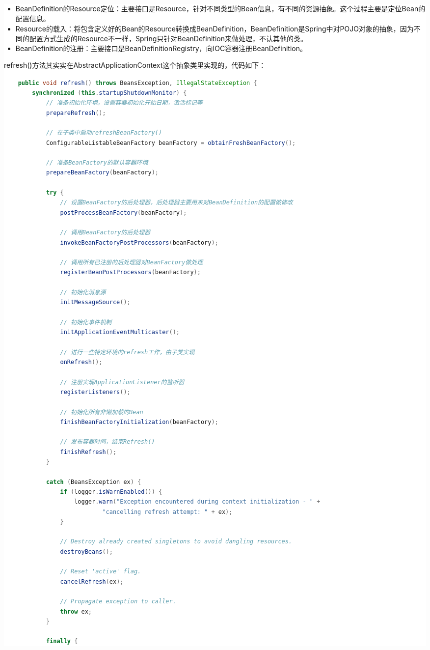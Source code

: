 * BeanDefinition的Resource定位：主要接口是Resource，针对不同类型的Bean信息，有不同的资源抽象。这个过程主要是定位Bean的配置信息。
* Resource的载入：将包含定义好的Bean的Resource转换成BeanDefinition，BeanDefinition是Spring中对POJO对象的抽象，因为不同的配置方式生成的Resource不一样，Spring只针对BeanDefinition来做处理，不认其他的类。
* BeanDefinition的注册：主要接口是BeanDefinitionRegistry，向IOC容器注册BeanDefinition。

refresh()方法其实实在AbstractApplicationContext这个抽象类里实现的，代码如下：
``` java
	public void refresh() throws BeansException, IllegalStateException {
		synchronized (this.startupShutdownMonitor) {
			// 准备初始化环境，设置容器初始化开始日期，激活标记等
			prepareRefresh();

			// 在子类中启动refreshBeanFactory()
			ConfigurableListableBeanFactory beanFactory = obtainFreshBeanFactory();

			// 准备BeanFactory的默认容器环境
			prepareBeanFactory(beanFactory);

			try {
				// 设置BeanFactory的后处理器，后处理器主要用来对BeanDefinition的配置做修改
				postProcessBeanFactory(beanFactory);

				// 调用BeanFactory的后处理器
				invokeBeanFactoryPostProcessors(beanFactory);

				// 调用所有已注册的后处理器对BeanFactory做处理
				registerBeanPostProcessors(beanFactory);

				// 初始化消息源
				initMessageSource();

				// 初始化事件机制
				initApplicationEventMulticaster();

				// 进行一些特定环境的refresh工作，由子类实现
				onRefresh();

				// 注册实现ApplicationListener的监听器
				registerListeners();

				// 初始化所有非懒加载的Bean
				finishBeanFactoryInitialization(beanFactory);

				// 发布容器时间，结束Refresh()
				finishRefresh();
			}

			catch (BeansException ex) {
				if (logger.isWarnEnabled()) {
					logger.warn("Exception encountered during context initialization - " +
							"cancelling refresh attempt: " + ex);
				}

				// Destroy already created singletons to avoid dangling resources.
				destroyBeans();

				// Reset 'active' flag.
				cancelRefresh(ex);

				// Propagate exception to caller.
				throw ex;
			}

			finally {
```